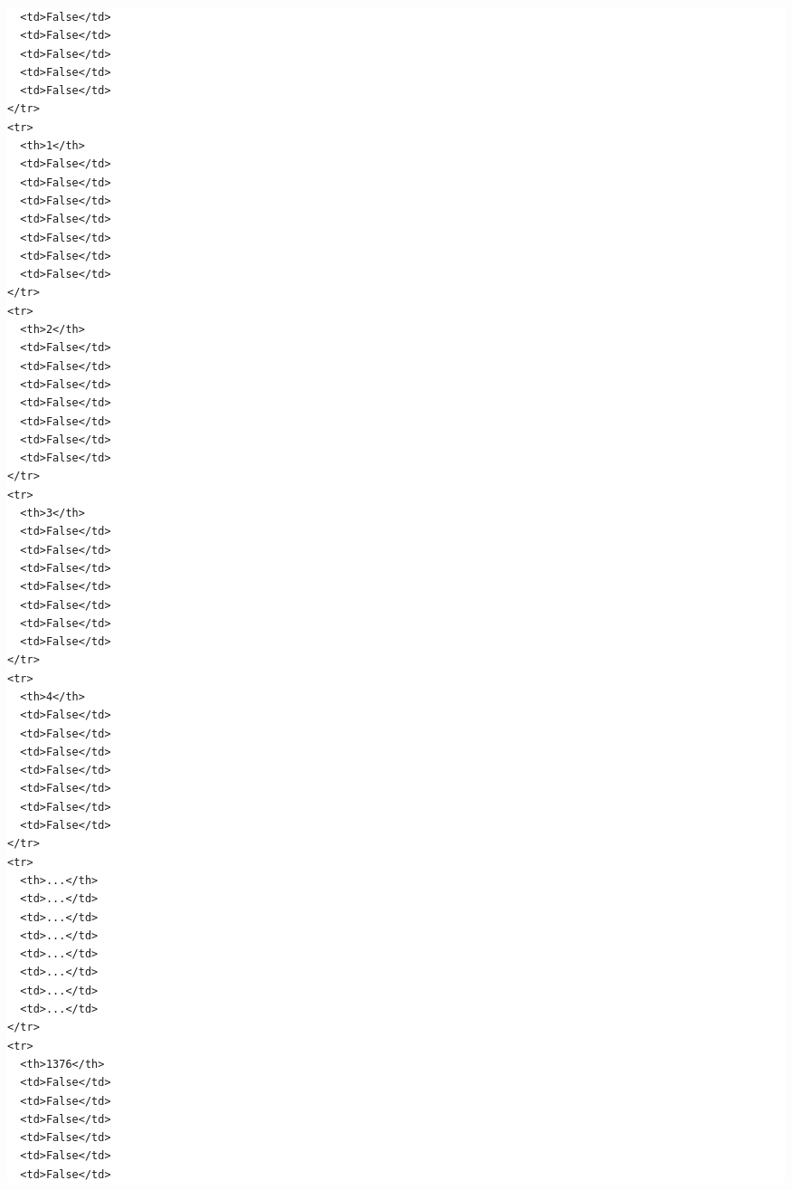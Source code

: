       <td>False</td>
      <td>False</td>
      <td>False</td>
      <td>False</td>
      <td>False</td>
    </tr>
    <tr>
      <th>1</th>
      <td>False</td>
      <td>False</td>
      <td>False</td>
      <td>False</td>
      <td>False</td>
      <td>False</td>
      <td>False</td>
    </tr>
    <tr>
      <th>2</th>
      <td>False</td>
      <td>False</td>
      <td>False</td>
      <td>False</td>
      <td>False</td>
      <td>False</td>
      <td>False</td>
    </tr>
    <tr>
      <th>3</th>
      <td>False</td>
      <td>False</td>
      <td>False</td>
      <td>False</td>
      <td>False</td>
      <td>False</td>
      <td>False</td>
    </tr>
    <tr>
      <th>4</th>
      <td>False</td>
      <td>False</td>
      <td>False</td>
      <td>False</td>
      <td>False</td>
      <td>False</td>
      <td>False</td>
    </tr>
    <tr>
      <th>...</th>
      <td>...</td>
      <td>...</td>
      <td>...</td>
      <td>...</td>
      <td>...</td>
      <td>...</td>
      <td>...</td>
    </tr>
    <tr>
      <th>1376</th>
      <td>False</td>
      <td>False</td>
      <td>False</td>
      <td>False</td>
      <td>False</td>
      <td>False</td>